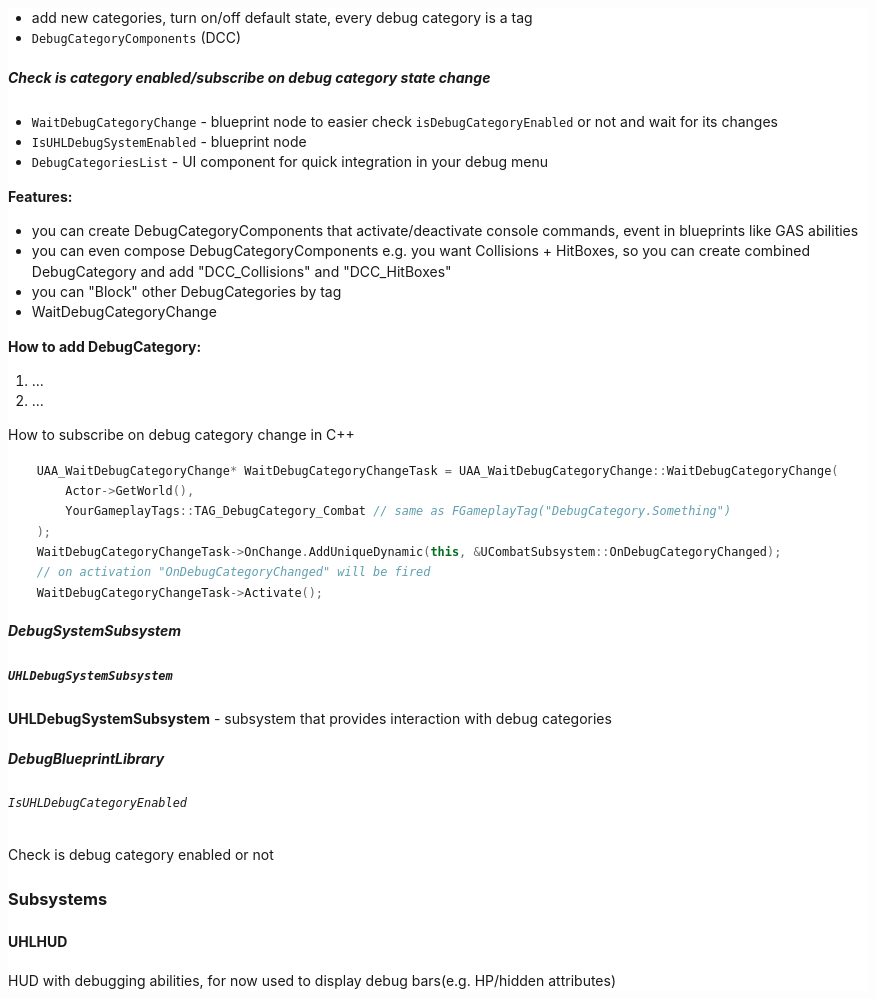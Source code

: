 - add new categories, turn on/off default state, every debug category is a tag
- `DebugCategoryComponents` (DCC)

##### Check is category enabled/subscribe on debug category state change

- `WaitDebugCategoryChange` - blueprint node to easier check `isDebugCategoryEnabled` or not and wait for its changes
- `IsUHLDebugSystemEnabled` - blueprint node
- `DebugCategoriesList` - UI component for quick integration in your debug menu

**Features:**

- you can create DebugCategoryComponents that activate/deactivate console commands, event in blueprints like GAS abilities
- you can even compose DebugCategoryComponents e.g. you want Collisions + HitBoxes, so you can create combined DebugCategory and add "DCC_Collisions" and "DCC_HitBoxes"
- you can "Block" other DebugCategories by tag
- WaitDebugCategoryChange

**How to add DebugCategory:**
1) ...
2) ...

How to subscribe on debug category change in C++

```c++
    UAA_WaitDebugCategoryChange* WaitDebugCategoryChangeTask = UAA_WaitDebugCategoryChange::WaitDebugCategoryChange(
        Actor->GetWorld(),
        YourGameplayTags::TAG_DebugCategory_Combat // same as FGameplayTag("DebugCategory.Something")
    );
    WaitDebugCategoryChangeTask->OnChange.AddUniqueDynamic(this, &UCombatSubsystem::OnDebugCategoryChanged);
    // on activation "OnDebugCategoryChanged" will be fired
    WaitDebugCategoryChangeTask->Activate();
```

##### DebugSystemSubsystem

##### `UHLDebugSystemSubsystem`

**UHLDebugSystemSubsystem** - subsystem that provides interaction with debug categories

##### DebugBlueprintLibrary

###### `IsUHLDebugCategoryEnabled`

Check is debug category enabled or not

### Subsystems

#### UHLHUD

HUD with debugging abilities, for now used to display debug bars(e.g. HP/hidden attributes)
